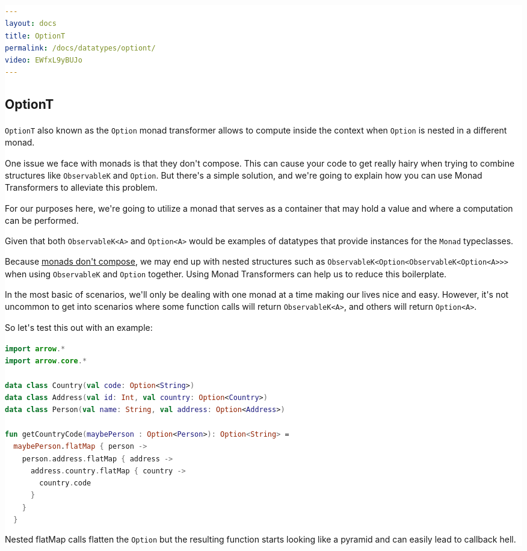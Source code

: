 ```yaml
---
layout: docs
title: OptionT
permalink: /docs/datatypes/optiont/
video: EWfxL9yBUJo
---
```


## OptionT

`OptionT` also known as the `Option` monad transformer allows to compute inside the context when `Option` is nested in a different monad.

One issue we face with monads is that they don't compose. This can cause your code to get really hairy when trying to combine structures like `ObservableK` and `Option`. But there's a simple solution, and we're going to explain how you can use Monad Transformers to alleviate this problem.

For our purposes here, we're going to utilize a monad that serves as a container that may hold a value and where a computation can be performed.

Given that both `ObservableK<A>` and `Option<A>` would be examples of datatypes that provide instances for the `Monad` typeclasses.

Because [monads don't compose](http://tonymorris.github.io/blog/posts/monads-do-not-compose/), we may end up with nested structures such as `ObservableK<Option<ObservableK<Option<A>>>` when using `ObservableK` and `Option` together. Using Monad Transformers can help us to reduce this boilerplate.

In the most basic of scenarios, we'll only be dealing with one monad at a time making our lives nice and easy. However, it's not uncommon to get into scenarios where some function calls will return `ObservableK<A>`, and others will return `Option<A>`.

So let's test this out with an example:

```kotlin
import arrow.*
import arrow.core.*

data class Country(val code: Option<String>)
data class Address(val id: Int, val country: Option<Country>)
data class Person(val name: String, val address: Option<Address>)

fun getCountryCode(maybePerson : Option<Person>): Option<String> =
  maybePerson.flatMap { person ->
    person.address.flatMap { address ->
      address.country.flatMap { country ->
        country.code
      }
    }
  }
```

Nested flatMap calls flatten the `Option` but the resulting function starts looking like a pyramid and can easily lead to callback hell.

